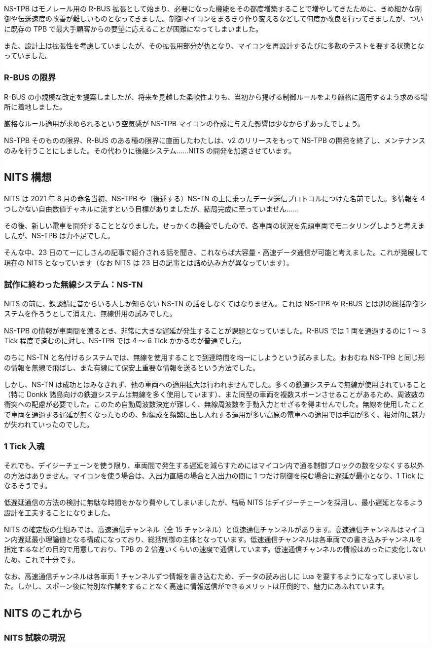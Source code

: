 NS-TPB はモノレール用の R-BUS 拡張として始まり、必要になった機能をその都度増築することで増やしてきたために、きめ細かな制御や伝送速度の改善が難しいものとなってきました。制御マイコンをまるきり作り変えるなどして何度か改良を行ってきましたが、ついに既存の TPB で最大手顧客からの要望に応えることが困難になってしまいました。

また、設計上は拡張性を考慮していましたが、その拡張用部分が仇となり、マイコンを再設計するたびに多数のテストを要する状態となっていました。

### R-BUS の限界

R-BUS の小規模な改定を提案しましたが、将来を見越した柔軟性よりも、当初から掲げる制御ルールをより厳格に適用するよう求める場所に着地しました。

厳格なルール適用が求められるという空気感が NS-TPB マイコンの作成に与えた影響は少なからずあったでしょう。

NS-TPB そのものの限界、R-BUS のある種の限界に直面したわたしは、v2 のリリースをもって NS-TPB の開発を終了し、メンテナンスのみを行うことにしました。その代わりに後継システム……NITS の開発を加速させています。

## NITS 構想

NITS は 2021 年 8 月の命名当初、NS-TPB や（後述する）NS-TN の上に乗ったデータ送信プロトコルにつけた名前でした。多情報を 4 つしかない自由数値チャネルに流すという目標がありましたが、結局完成に至っていません……

その後、新しい電車を開発することとなりました。せっかくの機会でしたので、各車両の状況を先頭車両でモニタリングしようと考えましたが、NS-TPB は力不足でした。

そんな中、23 日のてーにしさんの記事で紹介される話を聞き、これならば大容量・高速データ通信が可能と考えました。これが発展して現在の NITS となっています（なお NITS は 23 日の記事とは詰め込み方が異なっています）。

### 試作に終わった無線システム：NS-TN

NITS の前に、鉄談鯖に昔からいる人しか知らない NS-TN の話をしなくてはなりません。これは NS-TPB や R-BUS とは別の総括制御システムを作ろうとして消えた、無線併用の試みでした。

NS-TPB の情報が車両間を渡るとき、非常に大きな遅延が発生することが課題となっていました。R-BUS では 1 両を通過するのに 1 ～ 3 Tick 程度で済むのに対し、NS-TPB では 4 ～ 6 Tick かかるのが普通でした。

のちに NS-TN と名付けるシステムでは、無線を使用することで到達時間を均一にしようという試みました。おおむね NS-TPB と同じ形の情報を無線で飛ばし、また有線にて保安上重要な情報を送るという方法でした。

しかし、NS-TN は成功とはみなされず、他の車両への適用拡大は行われませんでした。多くの鉄道システムで無線が使用されていること（特に Donkk 諸島向けの鉄道システムは無線を多く使用しています）、また同型の車両を複数スポーンさせることがあるため、周波数の衝突への配慮が必要でした。このため自動周波数決定が難しく、無線周波数を手動入力とせざるを得ませんでした。無線を使用したことで車両を通過する遅延が無くなったものの、短編成を頻繁に出し入れする運用が多い高原の電車への適用では手間が多く、相対的に魅力が失われていったのでした。

### 1 Tick 入魂

それでも、デイジーチェーンを使う限り、車両間で発生する遅延を減らすためにはマイコン内で通る制御ブロックの数を少なくする以外の方法はありません。マイコンを使う場合は、入出力直結の場合と入出力の間に 1 つだけ制御を挟む場合に遅延が最小となり、1 Tick になるそうです。

低遅延通信の方法の検討に無駄な時間をかなり費やしてしまいましたが、結局 NITS はデイジーチェーンを採用し、最小遅延となるよう設計を工夫することになりました。

NITS の確定版の仕組みでは、高速通信チャンネル（全 15 チャンネル）と低速通信チャンネルがあります。高速通信チャンネルはマイコン内遅延最小理論値となる構成になっており、総括制御の主体となっています。低速通信チャンネルは各車両での書き込みチャンネルを指定するなどの目的で用意しており、TPB の 2 倍遅いくらいの速度で通信しています。低速通信チャンネルの情報はめったに変化しないため、これで十分です。

なお、高速通信チャンネルは各車両 1 チャンネルずつ情報を書き込むため、データの読み出しに Lua を要するようになってしまいました。しかし、スポーン後に特別な作業をすることなく高速に情報送信ができるメリットは圧倒的で、魅力にあふれています。

## NITS のこれから

### NITS 試験の現況
